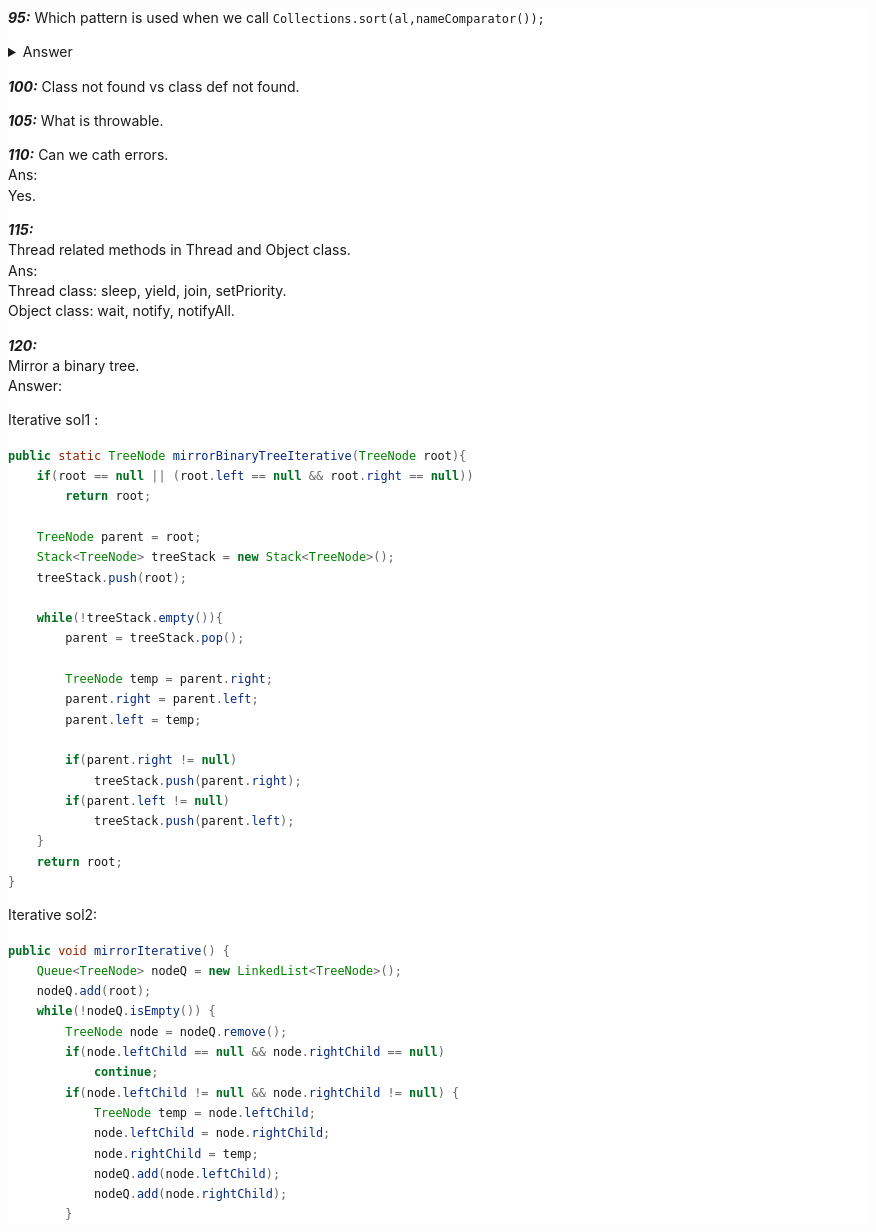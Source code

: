 

***95:***
Which pattern is used when we call ``` Collections.sort(al,nameComparator()); ```
<details><summary>Answer</summary></details>

***100:*** Class not found vs class def not found.  
  

***105:***  What is throwable.  


***110:***  Can we cath errors.  
Ans:  
Yes. 


***115:***  
Thread related methods in Thread and Object class.  
Ans:  
Thread class: sleep, yield, join, setPriority.  
Object class: wait, notify, notifyAll.  



***120:***  
Mirror a binary tree.  
Answer:  

Iterative sol1 :  
``` java
public static TreeNode mirrorBinaryTreeIterative(TreeNode root){
    if(root == null || (root.left == null && root.right == null))
        return root;

    TreeNode parent = root;
    Stack<TreeNode> treeStack = new Stack<TreeNode>();
    treeStack.push(root);

    while(!treeStack.empty()){
        parent = treeStack.pop();

        TreeNode temp = parent.right;
        parent.right = parent.left;
        parent.left = temp;

        if(parent.right != null)
            treeStack.push(parent.right);
        if(parent.left != null)
            treeStack.push(parent.left);
    }
    return root;
}
```
Iterative sol2:  
``` java
public void mirrorIterative() {
    Queue<TreeNode> nodeQ = new LinkedList<TreeNode>();
    nodeQ.add(root);
    while(!nodeQ.isEmpty()) {
        TreeNode node = nodeQ.remove();
        if(node.leftChild == null && node.rightChild == null)
            continue;
        if(node.leftChild != null && node.rightChild != null) {
            TreeNode temp = node.leftChild;
            node.leftChild = node.rightChild;
            node.rightChild = temp;
            nodeQ.add(node.leftChild);
            nodeQ.add(node.rightChild);
        }
```